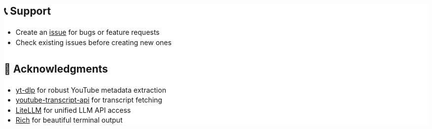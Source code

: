 ## 📞 Support

- Create an [issue](https://github.com/yourusername/youtube-extractor-tool/issues) for bugs or feature requests
- Check existing issues before creating new ones

## 🙏 Acknowledgments

- [yt-dlp](https://github.com/yt-dlp/yt-dlp) for robust YouTube metadata extraction
- [youtube-transcript-api](https://github.com/jdepoix/youtube-transcript-api) for transcript fetching
- [LiteLLM](https://github.com/BerriAI/litellm) for unified LLM API access
- [Rich](https://github.com/Textualize/rich) for beautiful terminal output